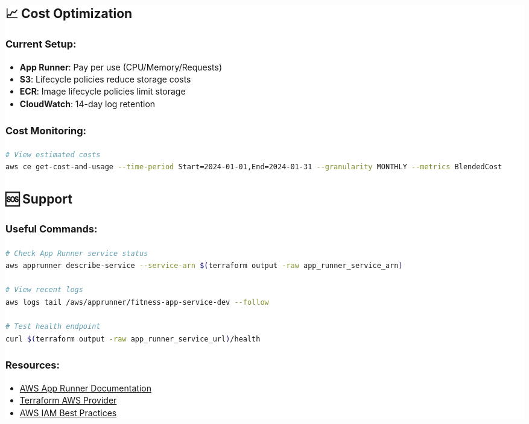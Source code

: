 ## 📈 Cost Optimization

### Current Setup:
- **App Runner**: Pay per use (CPU/Memory/Requests)
- **S3**: Lifecycle policies reduce storage costs
- **ECR**: Image lifecycle policies limit storage
- **CloudWatch**: 14-day log retention

### Cost Monitoring:
```bash
# View estimated costs
aws ce get-cost-and-usage --time-period Start=2024-01-01,End=2024-01-31 --granularity MONTHLY --metrics BlendedCost
```

## 🆘 Support

### Useful Commands:
```bash
# Check App Runner service status
aws apprunner describe-service --service-arn $(terraform output -raw app_runner_service_arn)

# View recent logs
aws logs tail /aws/apprunner/fitness-app-service-dev --follow

# Test health endpoint
curl $(terraform output -raw app_runner_service_url)/health
```

### Resources:
- [AWS App Runner Documentation](https://docs.aws.amazon.com/apprunner/)
- [Terraform AWS Provider](https://registry.terraform.io/providers/hashicorp/aws/latest/docs)
- [AWS IAM Best Practices](https://docs.aws.amazon.com/IAM/latest/UserGuide/best-practices.html)

